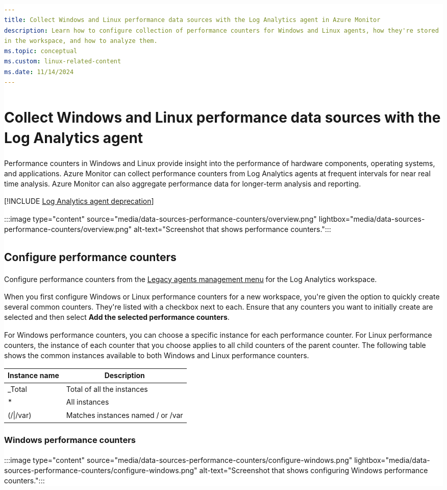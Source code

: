 ```yaml
---
title: Collect Windows and Linux performance data sources with the Log Analytics agent in Azure Monitor
description: Learn how to configure collection of performance counters for Windows and Linux agents, how they're stored in the workspace, and how to analyze them.
ms.topic: conceptual
ms.custom: linux-related-content
ms.date: 11/14/2024
---
```


# Collect Windows and Linux performance data sources with the Log Analytics agent

Performance counters in Windows and Linux provide insight into the performance of hardware components, operating systems, and applications. Azure Monitor can collect performance counters from Log Analytics agents at frequent intervals for near real time analysis. Azure Monitor can also aggregate performance data for longer-term analysis and reporting.

[!INCLUDE [Log Analytics agent deprecation](includes/log-analytics-agent-deprecation.md)]

:::image type="content" source="media/data-sources-performance-counters/overview.png" lightbox="media/data-sources-performance-counters/overview.png" alt-text="Screenshot that shows performance counters.":::

## Configure performance counters

Configure performance counters from the [Legacy agents management menu](../agents/agent-data-sources.md#configure-data-sources) for the Log Analytics workspace.

When you first configure Windows or Linux performance counters for a new workspace, you're given the option to quickly create several common counters. They're listed with a checkbox next to each. Ensure that any counters you want to initially create are selected and then select **Add the selected performance counters**.

For Windows performance counters, you can choose a specific instance for each performance counter. For Linux performance counters, the instance of each counter that you choose applies to all child counters of the parent counter. The following table shows the common instances available to both Windows and Linux performance counters.

| Instance name | Description                       |
|---------------|-----------------------------------|
| \_Total       | Total of all the instances        |
| \*            | All instances                     |
| (/&#124;/var) | Matches instances named / or /var |

### Windows performance counters

:::image type="content" source="media/data-sources-performance-counters/configure-windows.png" lightbox="media/data-sources-performance-counters/configure-windows.png" alt-text="Screenshot that shows configuring Windows performance counters.":::
